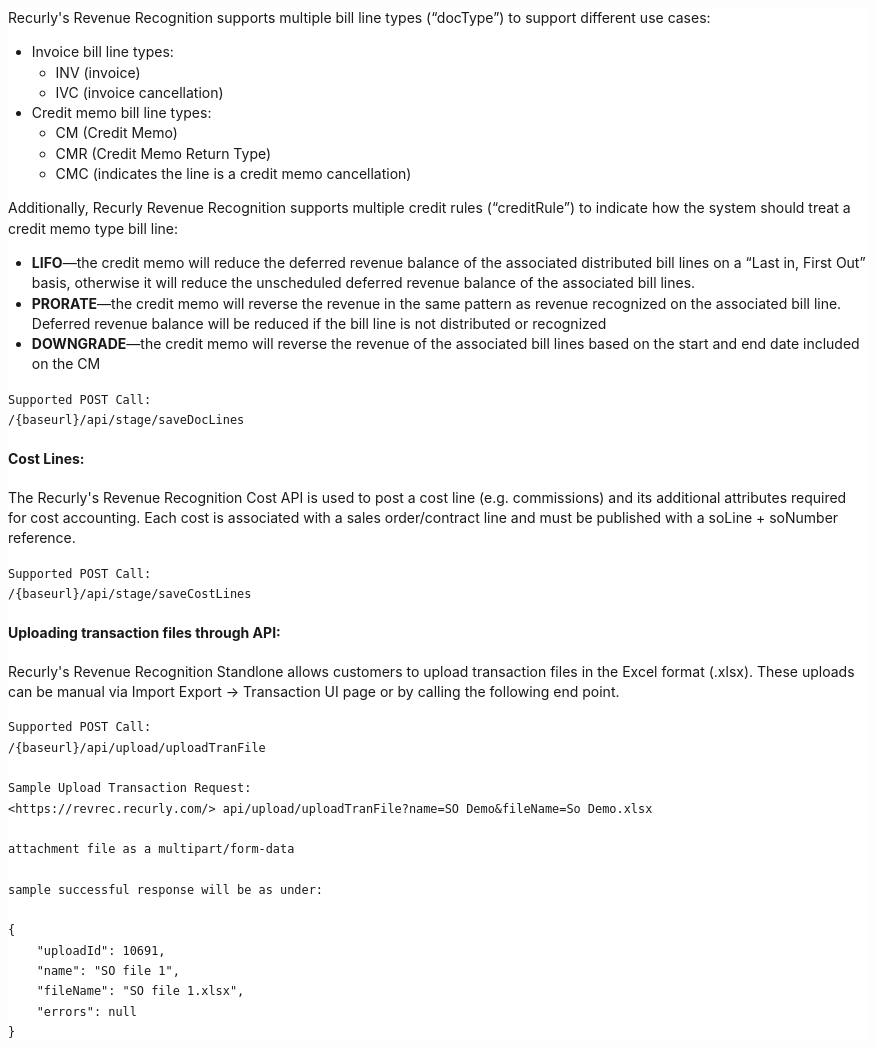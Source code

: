Recurly's Revenue Recognition supports multiple bill line types (“docType”) to support different use cases:

* Invoice bill line types:
  * INV (invoice)
  * IVC (invoice cancellation)
* Credit memo bill line types:
  * CM (Credit Memo)
  * CMR (Credit Memo Return Type)
  * CMC (indicates the line is a credit memo cancellation)  

Additionally, Recurly Revenue Recognition supports multiple credit rules (“creditRule”) to indicate how the system should treat a credit memo type bill line:

* **LIFO**—the credit memo will reduce the deferred revenue balance of the associated distributed bill lines on a “Last in, First Out” basis, otherwise it will reduce the unscheduled deferred revenue balance of the associated bill lines.
* **PRORATE**—the credit memo will reverse the revenue in the same pattern as revenue recognized on the associated bill line. Deferred revenue balance will be reduced if the bill line is not distributed or recognized
* **DOWNGRADE**—the credit memo will reverse the revenue of the associated bill lines based on the start and end date included on the CM

```
Supported POST Call:  
/{baseurl}/api/stage/saveDocLines
```

#### Cost Lines:

The Recurly's Revenue Recognition Cost API is used to post a cost line (e.g. commissions) and its additional attributes required for cost accounting. Each cost is associated with a sales order/contract line and must be published with a soLine + soNumber reference.

```
Supported POST Call:  
/{baseurl}/api/stage/saveCostLines
```

#### Uploading transaction files through API:

Recurly's Revenue Recognition Standlone allows customers to upload transaction files in the Excel format (.xlsx). These uploads can be manual via Import Export -> Transaction UI page or by calling the following end point.

```
Supported POST Call:  
/{baseurl}/api/upload/uploadTranFile

Sample Upload Transaction Request:  
<https://revrec.recurly.com/> api/upload/uploadTranFile?name=SO Demo&fileName=So Demo.xlsx

attachment file as a multipart/form-data

sample successful response will be as under:

{  
    "uploadId": 10691,  
    "name": "SO file 1",  
    "fileName": "SO file 1.xlsx",  
    "errors": null  
}
```
